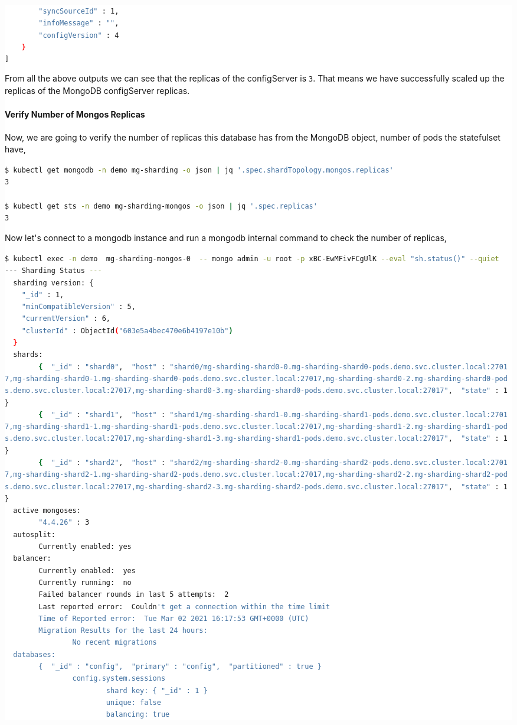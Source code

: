 ```bash
		"syncSourceId" : 1,
		"infoMessage" : "",
		"configVersion" : 4
	}
]
```

From all the above outputs we can see that the replicas of the configServer is `3`. That means we have successfully scaled up the replicas of the MongoDB configServer replicas.

#### Verify Number of Mongos Replicas
Now, we are going to verify the number of replicas this database has from the MongoDB object, number of pods the statefulset have,

```bash
$ kubectl get mongodb -n demo mg-sharding -o json | jq '.spec.shardTopology.mongos.replicas'
3

$ kubectl get sts -n demo mg-sharding-mongos -o json | jq '.spec.replicas'
3
```

Now let's connect to a mongodb instance and run a mongodb internal command to check the number of replicas,
```bash
$ kubectl exec -n demo  mg-sharding-mongos-0  -- mongo admin -u root -p xBC-EwMFivFCgUlK --eval "sh.status()" --quiet
--- Sharding Status --- 
  sharding version: {
  	"_id" : 1,
  	"minCompatibleVersion" : 5,
  	"currentVersion" : 6,
  	"clusterId" : ObjectId("603e5a4bec470e6b4197e10b")
  }
  shards:
        {  "_id" : "shard0",  "host" : "shard0/mg-sharding-shard0-0.mg-sharding-shard0-pods.demo.svc.cluster.local:27017,mg-sharding-shard0-1.mg-sharding-shard0-pods.demo.svc.cluster.local:27017,mg-sharding-shard0-2.mg-sharding-shard0-pods.demo.svc.cluster.local:27017,mg-sharding-shard0-3.mg-sharding-shard0-pods.demo.svc.cluster.local:27017",  "state" : 1 }
        {  "_id" : "shard1",  "host" : "shard1/mg-sharding-shard1-0.mg-sharding-shard1-pods.demo.svc.cluster.local:27017,mg-sharding-shard1-1.mg-sharding-shard1-pods.demo.svc.cluster.local:27017,mg-sharding-shard1-2.mg-sharding-shard1-pods.demo.svc.cluster.local:27017,mg-sharding-shard1-3.mg-sharding-shard1-pods.demo.svc.cluster.local:27017",  "state" : 1 }
        {  "_id" : "shard2",  "host" : "shard2/mg-sharding-shard2-0.mg-sharding-shard2-pods.demo.svc.cluster.local:27017,mg-sharding-shard2-1.mg-sharding-shard2-pods.demo.svc.cluster.local:27017,mg-sharding-shard2-2.mg-sharding-shard2-pods.demo.svc.cluster.local:27017,mg-sharding-shard2-3.mg-sharding-shard2-pods.demo.svc.cluster.local:27017",  "state" : 1 }
  active mongoses:
        "4.4.26" : 3
  autosplit:
        Currently enabled: yes
  balancer:
        Currently enabled:  yes
        Currently running:  no
        Failed balancer rounds in last 5 attempts:  2
        Last reported error:  Couldn't get a connection within the time limit
        Time of Reported error:  Tue Mar 02 2021 16:17:53 GMT+0000 (UTC)
        Migration Results for the last 24 hours: 
                No recent migrations
  databases:
        {  "_id" : "config",  "primary" : "config",  "partitioned" : true }
                config.system.sessions
                        shard key: { "_id" : 1 }
                        unique: false
                        balancing: true
```